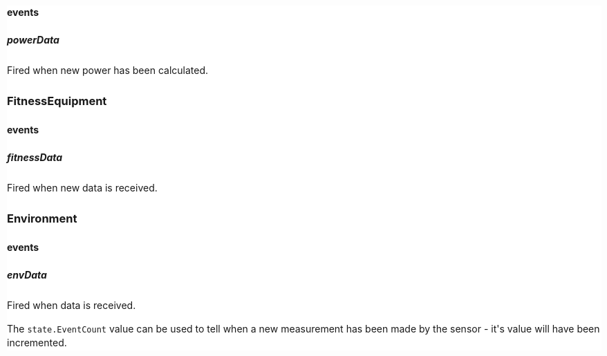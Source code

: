 #### events

##### powerData

Fired when new power has been calculated.

### FitnessEquipment

#### events

##### fitnessData

Fired when new data is received.

### Environment

#### events

##### envData

Fired when data is received.

The `state.EventCount` value can be used to tell when a new measurement has been made by the sensor -
it's value will have been incremented.
